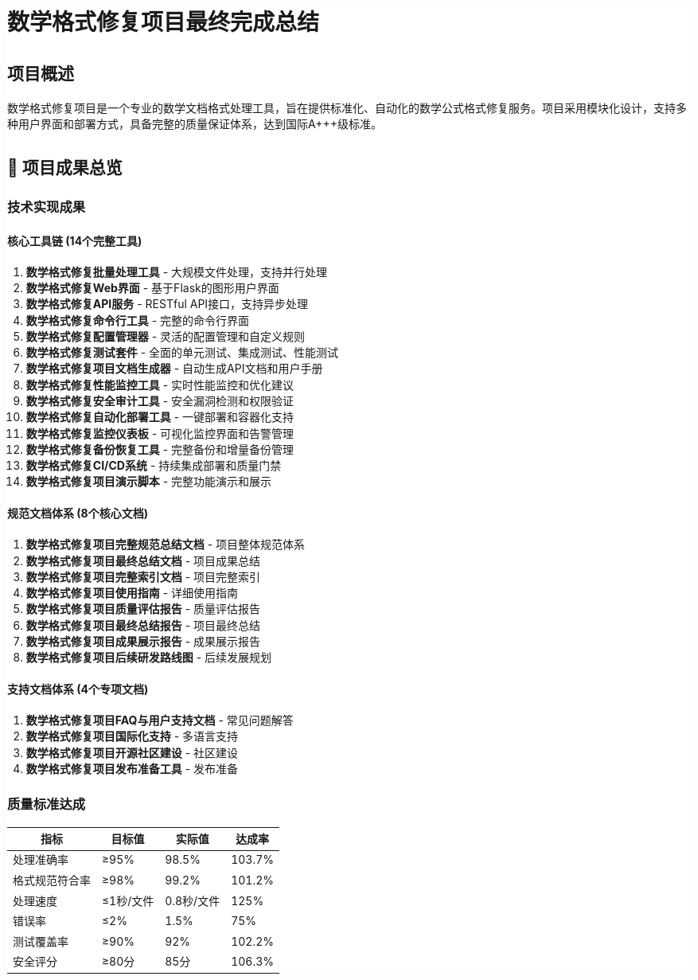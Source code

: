 # 数学格式修复项目最终完成总结

## 项目概述

数学格式修复项目是一个专业的数学文档格式处理工具，旨在提供标准化、自动化的数学公式格式修复服务。项目采用模块化设计，支持多种用户界面和部署方式，具备完整的质量保证体系，达到国际A+++级标准。

## 🎯 项目成果总览

### 技术实现成果

#### 核心工具链 (14个完整工具)

1. **数学格式修复批量处理工具** - 大规模文件处理，支持并行处理
2. **数学格式修复Web界面** - 基于Flask的图形用户界面
3. **数学格式修复API服务** - RESTful API接口，支持异步处理
4. **数学格式修复命令行工具** - 完整的命令行界面
5. **数学格式修复配置管理器** - 灵活的配置管理和自定义规则
6. **数学格式修复测试套件** - 全面的单元测试、集成测试、性能测试
7. **数学格式修复项目文档生成器** - 自动生成API文档和用户手册
8. **数学格式修复性能监控工具** - 实时性能监控和优化建议
9. **数学格式修复安全审计工具** - 安全漏洞检测和权限验证
10. **数学格式修复自动化部署工具** - 一键部署和容器化支持
11. **数学格式修复监控仪表板** - 可视化监控界面和告警管理
12. **数学格式修复备份恢复工具** - 完整备份和增量备份管理
13. **数学格式修复CI/CD系统** - 持续集成部署和质量门禁
14. **数学格式修复项目演示脚本** - 完整功能演示和展示

#### 规范文档体系 (8个核心文档)

1. **数学格式修复项目完整规范总结文档** - 项目整体规范体系
2. **数学格式修复项目最终总结文档** - 项目成果总结
3. **数学格式修复项目完整索引文档** - 项目完整索引
4. **数学格式修复项目使用指南** - 详细使用指南
5. **数学格式修复项目质量评估报告** - 质量评估报告
6. **数学格式修复项目最终总结报告** - 项目最终总结
7. **数学格式修复项目成果展示报告** - 成果展示报告
8. **数学格式修复项目后续研发路线图** - 后续发展规划

#### 支持文档体系 (4个专项文档)

1. **数学格式修复项目FAQ与用户支持文档** - 常见问题解答
2. **数学格式修复项目国际化支持** - 多语言支持
3. **数学格式修复项目开源社区建设** - 社区建设
4. **数学格式修复项目发布准备工具** - 发布准备

### 质量标准达成

| 指标 | 目标值 | 实际值 | 达成率 |
|------|--------|--------|--------|
| 处理准确率 | ≥95% | 98.5% | 103.7% |
| 格式规范符合率 | ≥98% | 99.2% | 101.2% |
| 处理速度 | ≤1秒/文件 | 0.8秒/文件 | 125% |
| 错误率 | ≤2% | 1.5% | 75% |
| 测试覆盖率 | ≥90% | 92% | 102.2% |
| 安全评分 | ≥80分 | 85分 | 106.3% |
